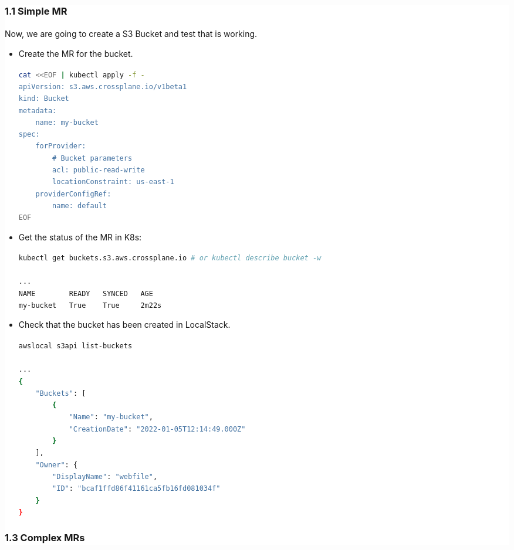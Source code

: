 ### 1.1 Simple MR

Now, we are going to create a S3 Bucket and test that is working.

- Create the MR for the bucket.

    ```bash
    cat <<EOF | kubectl apply -f -
    apiVersion: s3.aws.crossplane.io/v1beta1
    kind: Bucket
    metadata:
        name: my-bucket
    spec:
        forProvider:
            # Bucket parameters
            acl: public-read-write
            locationConstraint: us-east-1
        providerConfigRef:
            name: default
    EOF
    ```

- Get the status of the MR in K8s:

    ```bash
    kubectl get buckets.s3.aws.crossplane.io # or kubectl describe bucket -w

    ...
    NAME        READY   SYNCED   AGE
    my-bucket   True    True     2m22s
    ```

- Check that the bucket has been created in LocalStack.

    ```bash
    awslocal s3api list-buckets

    ...
    {
        "Buckets": [
            {
                "Name": "my-bucket",
                "CreationDate": "2022-01-05T12:14:49.000Z"
            }
        ],
        "Owner": {
            "DisplayName": "webfile",
            "ID": "bcaf1ffd86f41161ca5fb16fd081034f"
        }
    }
    ```

### 1.3 Complex MRs
